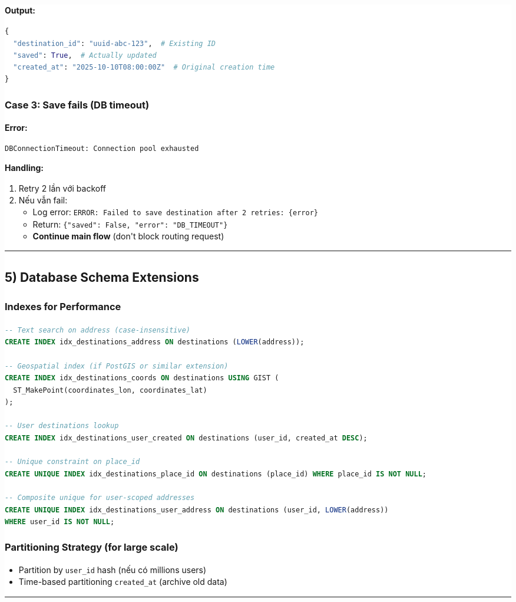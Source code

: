 **Output:**
```python
{
  "destination_id": "uuid-abc-123",  # Existing ID
  "saved": True,  # Actually updated
  "created_at": "2025-10-10T08:00:00Z"  # Original creation time
}
```

### Case 3: Save fails (DB timeout)
**Error:**
```
DBConnectionTimeout: Connection pool exhausted
```

**Handling:**
1. Retry 2 lần với backoff
2. Nếu vẫn fail:
   - Log error: `ERROR: Failed to save destination after 2 retries: {error}`
   - Return: `{"saved": False, "error": "DB_TIMEOUT"}`
   - **Continue main flow** (don't block routing request)

---

## 5) Database Schema Extensions

### Indexes for Performance
```sql
-- Text search on address (case-insensitive)
CREATE INDEX idx_destinations_address ON destinations (LOWER(address));

-- Geospatial index (if PostGIS or similar extension)
CREATE INDEX idx_destinations_coords ON destinations USING GIST (
  ST_MakePoint(coordinates_lon, coordinates_lat)
);

-- User destinations lookup
CREATE INDEX idx_destinations_user_created ON destinations (user_id, created_at DESC);

-- Unique constraint on place_id
CREATE UNIQUE INDEX idx_destinations_place_id ON destinations (place_id) WHERE place_id IS NOT NULL;

-- Composite unique for user-scoped addresses
CREATE UNIQUE INDEX idx_destinations_user_address ON destinations (user_id, LOWER(address)) 
WHERE user_id IS NOT NULL;
```

### Partitioning Strategy (for large scale)
- Partition by `user_id` hash (nếu có millions users)
- Time-based partitioning `created_at` (archive old data)

---